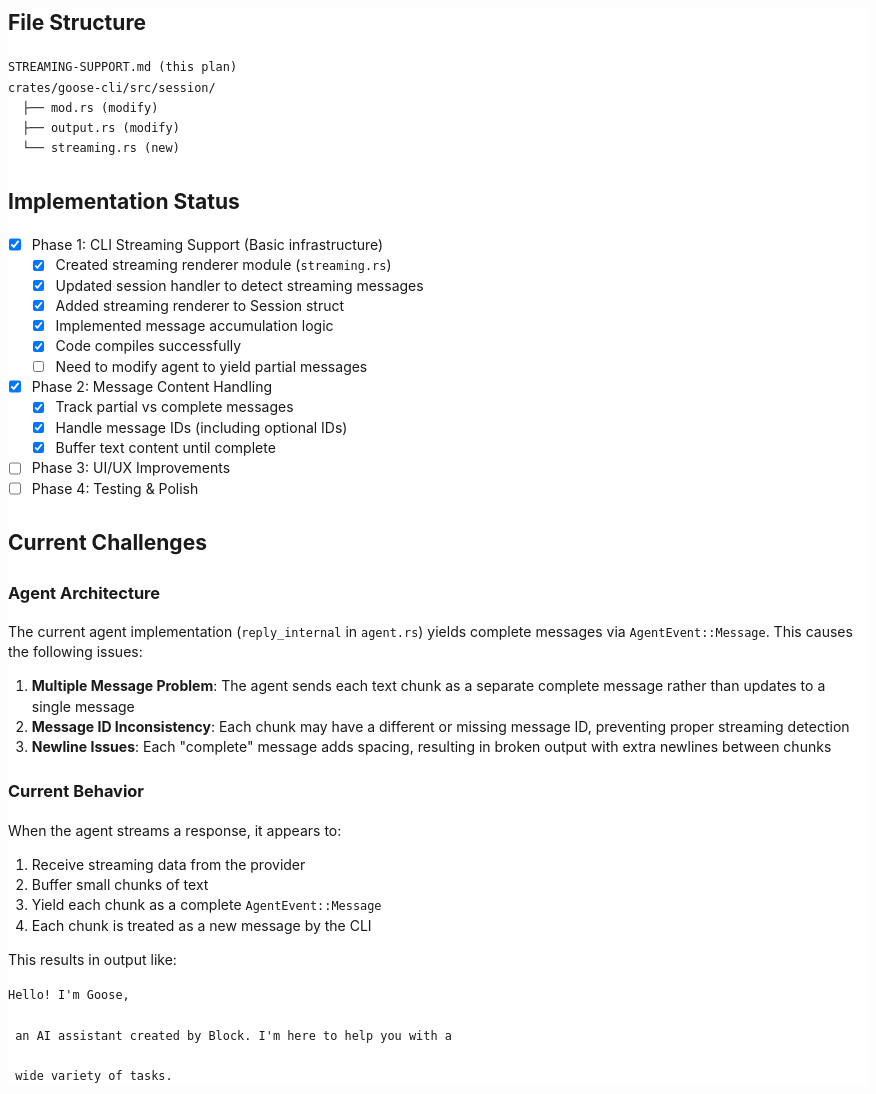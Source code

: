 ## File Structure
```
STREAMING-SUPPORT.md (this plan)
crates/goose-cli/src/session/
  ├── mod.rs (modify)
  ├── output.rs (modify)
  └── streaming.rs (new)
```

## Implementation Status
- [x] Phase 1: CLI Streaming Support (Basic infrastructure)
  - [x] Created streaming renderer module (`streaming.rs`)
  - [x] Updated session handler to detect streaming messages
  - [x] Added streaming renderer to Session struct
  - [x] Implemented message accumulation logic
  - [x] Code compiles successfully
  - [ ] Need to modify agent to yield partial messages
- [x] Phase 2: Message Content Handling  
  - [x] Track partial vs complete messages
  - [x] Handle message IDs (including optional IDs)
  - [x] Buffer text content until complete
- [ ] Phase 3: UI/UX Improvements
- [ ] Phase 4: Testing & Polish

## Current Challenges

### Agent Architecture
The current agent implementation (`reply_internal` in `agent.rs`) yields complete messages via `AgentEvent::Message`. This causes the following issues:

1. **Multiple Message Problem**: The agent sends each text chunk as a separate complete message rather than updates to a single message
2. **Message ID Inconsistency**: Each chunk may have a different or missing message ID, preventing proper streaming detection
3. **Newline Issues**: Each "complete" message adds spacing, resulting in broken output with extra newlines between chunks

### Current Behavior
When the agent streams a response, it appears to:
1. Receive streaming data from the provider
2. Buffer small chunks of text
3. Yield each chunk as a complete `AgentEvent::Message`
4. Each chunk is treated as a new message by the CLI

This results in output like:
```
Hello! I'm Goose,

 an AI assistant created by Block. I'm here to help you with a

 wide variety of tasks.
```
